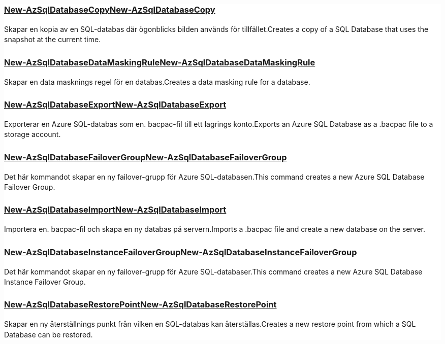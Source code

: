### [<span data-ttu-id="aa934-361">New-AzSqlDatabaseCopy</span><span class="sxs-lookup"><span data-stu-id="aa934-361">New-AzSqlDatabaseCopy</span></span>](New-AzSqlDatabaseCopy.md)
<span data-ttu-id="aa934-362">Skapar en kopia av en SQL-databas där ögonblicks bilden används för tillfället.</span><span class="sxs-lookup"><span data-stu-id="aa934-362">Creates a copy of a SQL Database that uses the snapshot at the current time.</span></span>

### [<span data-ttu-id="aa934-363">New-AzSqlDatabaseDataMaskingRule</span><span class="sxs-lookup"><span data-stu-id="aa934-363">New-AzSqlDatabaseDataMaskingRule</span></span>](New-AzSqlDatabaseDataMaskingRule.md)
<span data-ttu-id="aa934-364">Skapar en data masknings regel för en databas.</span><span class="sxs-lookup"><span data-stu-id="aa934-364">Creates a data masking rule for a database.</span></span>

### [<span data-ttu-id="aa934-365">New-AzSqlDatabaseExport</span><span class="sxs-lookup"><span data-stu-id="aa934-365">New-AzSqlDatabaseExport</span></span>](New-AzSqlDatabaseExport.md)
<span data-ttu-id="aa934-366">Exporterar en Azure SQL-databas som en. bacpac-fil till ett lagrings konto.</span><span class="sxs-lookup"><span data-stu-id="aa934-366">Exports an Azure SQL Database as a .bacpac file to a storage account.</span></span>

### [<span data-ttu-id="aa934-367">New-AzSqlDatabaseFailoverGroup</span><span class="sxs-lookup"><span data-stu-id="aa934-367">New-AzSqlDatabaseFailoverGroup</span></span>](New-AzSqlDatabaseFailoverGroup.md)
<span data-ttu-id="aa934-368">Det här kommandot skapar en ny failover-grupp för Azure SQL-databasen.</span><span class="sxs-lookup"><span data-stu-id="aa934-368">This command creates a new Azure SQL Database Failover Group.</span></span>

### [<span data-ttu-id="aa934-369">New-AzSqlDatabaseImport</span><span class="sxs-lookup"><span data-stu-id="aa934-369">New-AzSqlDatabaseImport</span></span>](New-AzSqlDatabaseImport.md)
<span data-ttu-id="aa934-370">Importera en. bacpac-fil och skapa en ny databas på servern.</span><span class="sxs-lookup"><span data-stu-id="aa934-370">Imports a .bacpac file and create a new database on the server.</span></span>

### [<span data-ttu-id="aa934-371">New-AzSqlDatabaseInstanceFailoverGroup</span><span class="sxs-lookup"><span data-stu-id="aa934-371">New-AzSqlDatabaseInstanceFailoverGroup</span></span>](New-AzSqlDatabaseInstanceFailoverGroup.md)
<span data-ttu-id="aa934-372">Det här kommandot skapar en ny failover-grupp för Azure SQL-databaser.</span><span class="sxs-lookup"><span data-stu-id="aa934-372">This command creates a new Azure SQL Database Instance Failover Group.</span></span>

### [<span data-ttu-id="aa934-373">New-AzSqlDatabaseRestorePoint</span><span class="sxs-lookup"><span data-stu-id="aa934-373">New-AzSqlDatabaseRestorePoint</span></span>](New-AzSqlDatabaseRestorePoint.md)
<span data-ttu-id="aa934-374">Skapar en ny återställnings punkt från vilken en SQL-databas kan återställas.</span><span class="sxs-lookup"><span data-stu-id="aa934-374">Creates a new restore point from which a SQL Database can be restored.</span></span>
